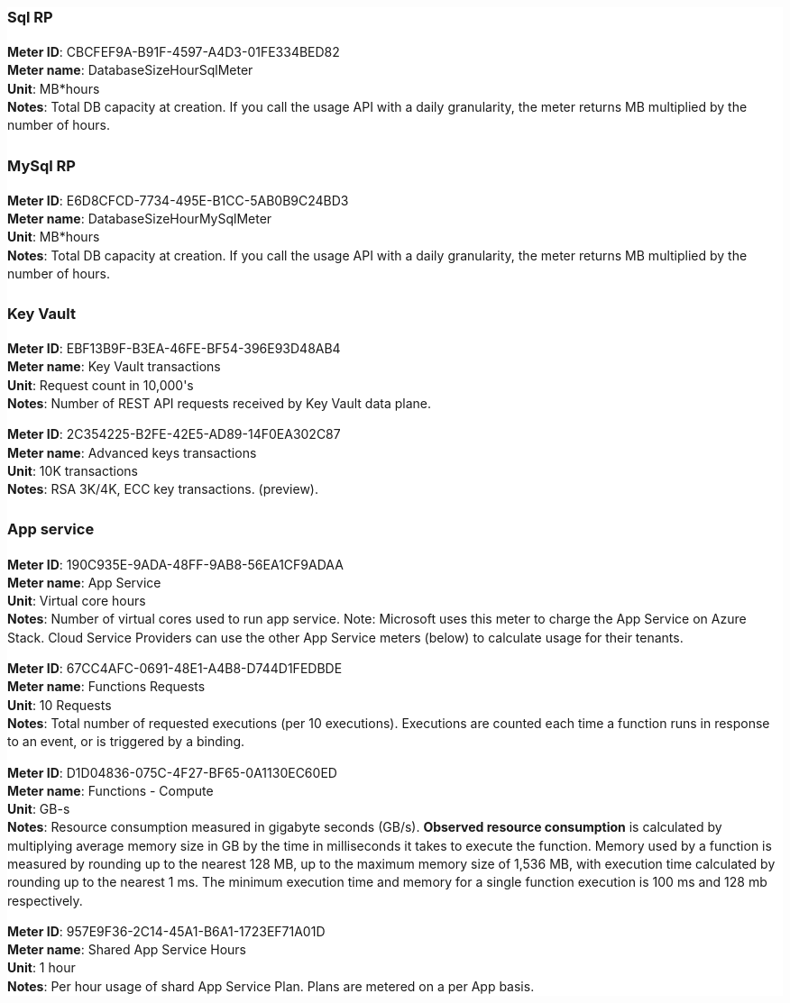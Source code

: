 ### Sql RP
  
**Meter ID**: CBCFEF9A-B91F-4597-A4D3-01FE334BED82  
**Meter name**: DatabaseSizeHourSqlMeter  
**Unit**: MB\*hours  
**Notes**: Total DB capacity at creation. If you call the usage API with a daily granularity, the meter returns MB multiplied by the number of hours.  
  
### MySql RP   
  
**Meter ID**: E6D8CFCD-7734-495E-B1CC-5AB0B9C24BD3  
**Meter name**: DatabaseSizeHourMySqlMeter  
**Unit**: MB\*hours  
**Notes**: Total DB capacity at creation. If you call the usage API with a daily granularity, the meter returns MB multiplied by the number of hours.    
### Key Vault   
  
**Meter ID**: EBF13B9F-B3EA-46FE-BF54-396E93D48AB4  
**Meter name**: Key Vault transactions  
**Unit**: Request count in 10,000's  
**Notes**: Number of REST API requests received by Key Vault data plane.  
  
**Meter ID**: 2C354225-B2FE-42E5-AD89-14F0EA302C87  
**Meter name**: Advanced keys transactions  
**Unit**:  10K transactions  
**Notes**: RSA 3K/4K, ECC key transactions. (preview).  
  
### App service   
  
**Meter ID**: 190C935E-9ADA-48FF-9AB8-56EA1CF9ADAA  
**Meter name**: App Service  
**Unit**: Virtual core hours  
**Notes**: Number of virtual cores used to run app service. Note: Microsoft uses this meter to charge the App Service on Azure Stack. Cloud Service Providers can use the other App Service meters (below) to calculate usage for their tenants.  
  
**Meter ID**: 67CC4AFC-0691-48E1-A4B8-D744D1FEDBDE  
**Meter name**: Functions Requests  
**Unit**: 10 Requests  
**Notes**: Total number of requested executions (per 10 executions). Executions are counted each time a function runs in response to an event, or is triggered by a binding.  
  
**Meter ID**: D1D04836-075C-4F27-BF65-0A1130EC60ED  
**Meter name**: Functions - Compute  
**Unit**:  GB-s  
**Notes**:  Resource consumption measured in gigabyte seconds (GB/s). **Observed resource consumption** is calculated by multiplying average memory size in GB by the time in milliseconds it takes to execute the function. Memory used by a function is measured by rounding up to the nearest 128 MB, up to the maximum memory size of 1,536 MB, with execution time calculated by rounding up to the nearest 1 ms. The minimum execution time and memory for a single function execution is 100 ms and 128 mb respectively.  
  
**Meter ID**: 957E9F36-2C14-45A1-B6A1-1723EF71A01D  
**Meter name**: Shared App Service Hours  
**Unit**: 1 hour  
**Notes**: Per hour usage of shard App Service Plan. Plans are metered on a per App basis.  
  